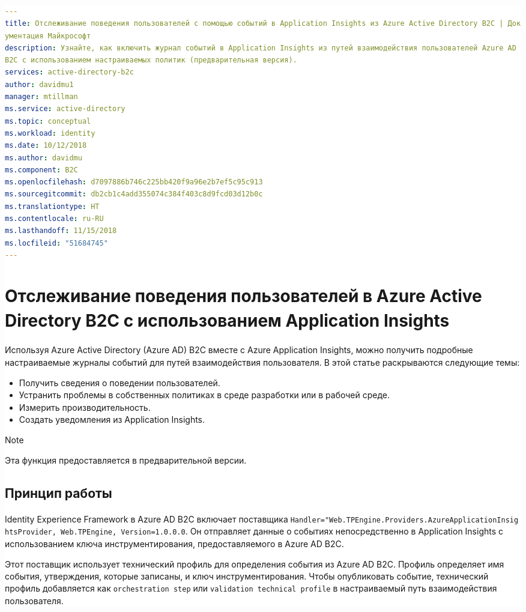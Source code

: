 ```yaml
---
title: Отслеживание поведения пользователей с помощью событий в Application Insights из Azure Active Directory B2C | Документация Майкрософт
description: Узнайте, как включить журнал событий в Application Insights из путей взаимодействия пользователей Azure AD B2C с использованием настраиваемых политик (предварительная версия).
services: active-directory-b2c
author: davidmu1
manager: mtillman
ms.service: active-directory
ms.topic: conceptual
ms.workload: identity
ms.date: 10/12/2018
ms.author: davidmu
ms.component: B2C
ms.openlocfilehash: d7097886b746c225bb420f9a96e2b7ef5c95c913
ms.sourcegitcommit: db2cb1c4add355074c384f403c8d9fcd03d12b0c
ms.translationtype: HT
ms.contentlocale: ru-RU
ms.lasthandoff: 11/15/2018
ms.locfileid: "51684745"
---
```

# <a name="track-user-behavior-in-azure-active-directory-b2c-using-application-insights"></a>Отслеживание поведения пользователей в Azure Active Directory B2C с использованием Application Insights

Используя Azure Active Directory (Azure AD) B2C вместе с Azure Application Insights, можно получить подробные настраиваемые журналы событий для путей взаимодействия пользователя. В этой статье раскрываются следующие темы:

* Получить сведения о поведении пользователей.
* Устранить проблемы в собственных политиках в среде разработки или в рабочей среде.
* Измерить производительность.
* Создать уведомления из Application Insights.

> [!NOTE]
> Эта функция предоставляется в предварительной версии.

## <a name="how-it-works"></a>Принцип работы

Identity Experience Framework в Azure AD B2C включает поставщика `Handler="Web.TPEngine.Providers.AzureApplicationInsightsProvider, Web.TPEngine, Version=1.0.0.0`. Он отправляет данные о событиях непосредственно в Application Insights с использованием ключа инструментирования, предоставляемого в Azure AD B2C.

Этот поставщик использует технический профиль для определения события из Azure AD B2C. Профиль определяет имя события, утверждения, которые записаны, и ключ инструментирования. Чтобы опубликовать событие, технический профиль добавляется как `orchestration step` или `validation technical profile` в настраиваемый путь взаимодействия пользователя.
